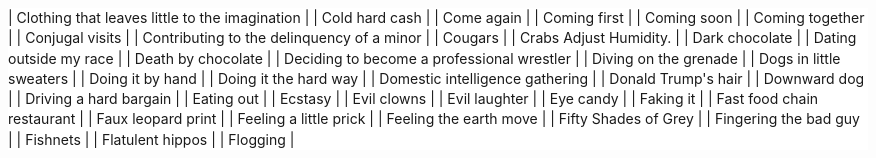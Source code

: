 | Clothing that leaves little to the imagination |
| Cold hard cash |
| Come again |
| Coming first |
| Coming soon |
| Coming together |
| Conjugal visits |
| Contributing to the delinquency of a minor |
| Cougars |
| Crabs Adjust Humidity. |
| Dark chocolate |
| Dating outside my race |
| Death by chocolate |
| Deciding to become a professional wrestler |
| Diving on the grenade |
| Dogs in little sweaters |
| Doing it by hand |
| Doing it the hard way |
| Domestic intelligence gathering |
| Donald Trump's hair |
| Downward dog |
| Driving a hard bargain |
| Eating out |
| Ecstasy |
| Evil clowns |
| Evil laughter |
| Eye candy |
| Faking it |
| Fast food chain restaurant |
| Faux leopard print |
| Feeling a little prick |
| Feeling the earth move |
| Fifty Shades of Grey |
| Fingering the bad guy |
| Fishnets |
| Flatulent hippos |
| Flogging |